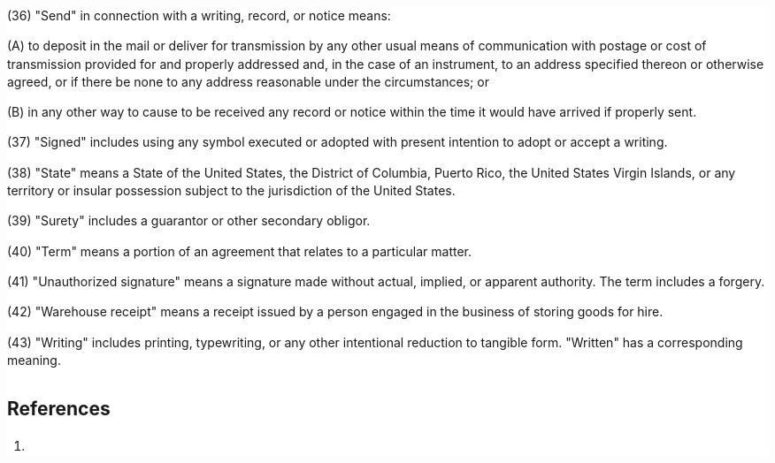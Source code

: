(36) "Send" in connection with a writing, record, or notice means:

(A) to deposit in the mail or deliver for transmission by any other usual means of communication with postage or cost of transmission provided for and properly addressed and, in the case of an instrument, to an address specified thereon or otherwise agreed, or if there be none to any address reasonable under the circumstances; or

(B) in any other way to cause to be received any record or notice within the time it would have arrived if properly sent.

(37) "Signed" includes using any symbol executed or adopted with present intention to adopt or accept a writing.

(38) "State" means a State of the United States, the District of Columbia, Puerto Rico, the United States Virgin Islands, or any territory or insular possession subject to the jurisdiction of the United States.

(39) "Surety" includes a guarantor or other secondary obligor.

(40) "Term" means a portion of an agreement that relates to a particular matter.

(41) "Unauthorized signature" means a signature made without actual, implied, or apparent authority. The term includes a forgery.

(42) "Warehouse receipt" means a receipt issued by a person engaged in the business of storing goods for hire.

(43) "Writing" includes printing, typewriting, or any other intentional reduction to tangible form. "Written" has a corresponding meaning.



## References

1. 